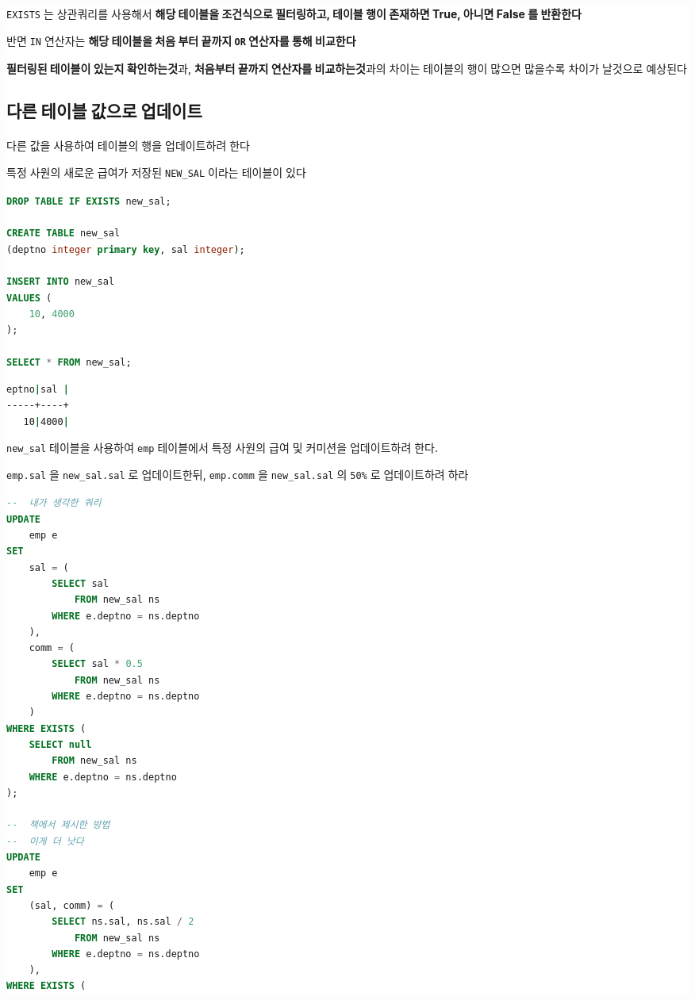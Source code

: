 `EXISTS` 는 상관쿼리를 사용해서 **해당 테이블을 조건식으로 필터링하고, 테이블 행이 존재하면 True, 아니면 False 를 반환한다**

반면 `IN` 연산자는 **해당 테이블을 처음 부터 끝까지 `OR` 연산자를 통해 비교한다**

**필터링된 테이블이 있는지 확인하는것**과, **처음부터 끝까지 연산자를 비교하는것**과의 차이는 테이블의 행이 많으면 많을수록 차이가 날것으로 예상된다

## 다른 테이블 값으로 업데이트

다른 값을 사용하여 테이블의 행을 업데이트하려 한다

특정 사원의 새로운 급여가 저장된 `NEW_SAL` 이라는 테이블이 있다

```sql
DROP TABLE IF EXISTS new_sal;

CREATE TABLE new_sal
(deptno integer primary key, sal integer);

INSERT INTO new_sal
VALUES (
    10, 4000
);

SELECT * FROM new_sal;
```

```sh
eptno|sal |
-----+----+
   10|4000|
```

`new_sal` 테이블을 사용하여 `emp` 테이블에서 특정 사원의 급여 및 커미션을 업데이트하려 한다.

`emp.sal` 을 `new_sal.sal` 로 업데이트한뒤, `emp.comm` 을 `new_sal.sal` 의 `50%` 로 업데이트하려 하라

```sql
--  내가 생각한 쿼리
UPDATE
    emp e
SET
    sal = (
        SELECT sal
            FROM new_sal ns
        WHERE e.deptno = ns.deptno
    ),
    comm = (
        SELECT sal * 0.5
            FROM new_sal ns
        WHERE e.deptno = ns.deptno
    )
WHERE EXISTS (
    SELECT null
        FROM new_sal ns
    WHERE e.deptno = ns.deptno
);

--  책에서 제시한 방법
--  이게 더 낫다
UPDATE
    emp e
SET
    (sal, comm) = (
        SELECT ns.sal, ns.sal / 2
            FROM new_sal ns
        WHERE e.deptno = ns.deptno
    ),
WHERE EXISTS (
```